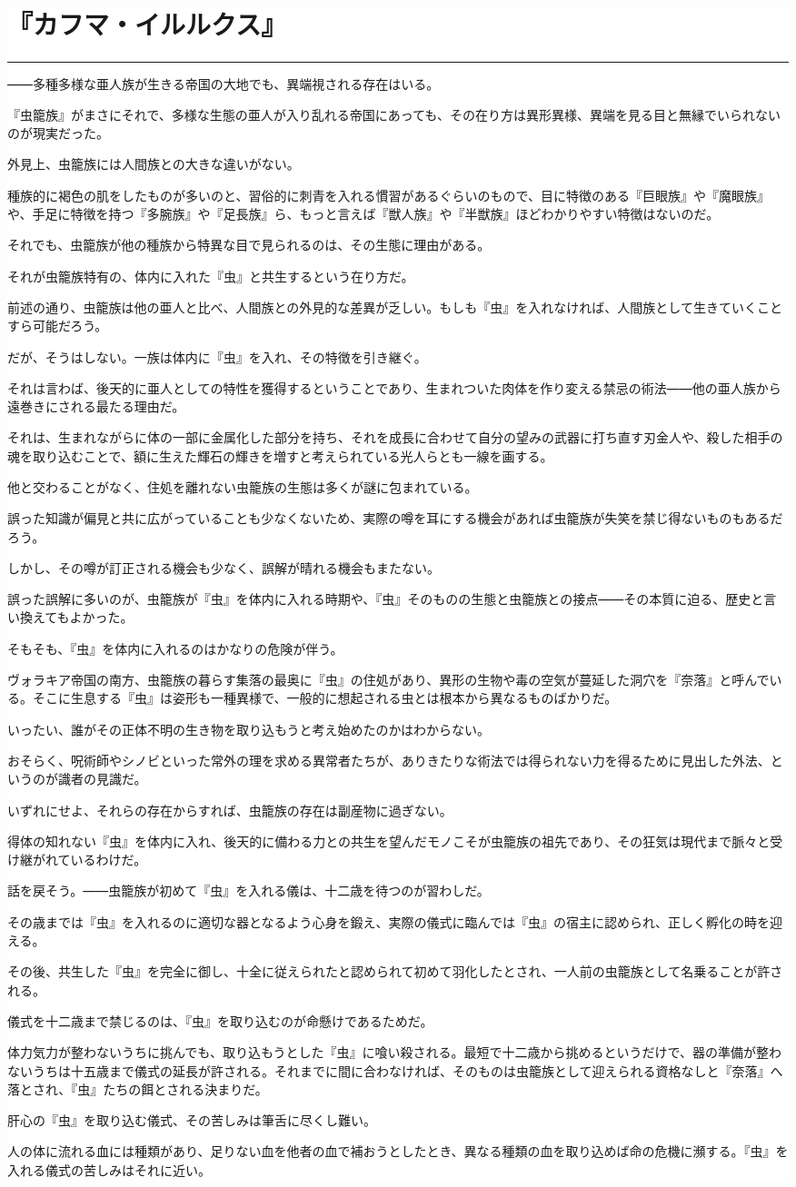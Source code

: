 # 『カフマ・イルルクス』

------

――多種多様な亜人族が生きる帝国の大地でも、異端視される存在はいる。

『虫籠族』がまさにそれで、多様な生態の亜人が入り乱れる帝国にあっても、その在り方は異形異様、異端を見る目と無縁でいられないのが現実だった。

外見上、虫籠族には人間族との大きな違いがない。

種族的に褐色の肌をしたものが多いのと、習俗的に刺青を入れる慣習があるぐらいのもので、目に特徴のある『巨眼族』や『魔眼族』や、手足に特徴を持つ『多腕族』や『足長族』ら、もっと言えば『獣人族』や『半獣族』ほどわかりやすい特徴はないのだ。

それでも、虫籠族が他の種族から特異な目で見られるのは、その生態に理由がある。

それが虫籠族特有の、体内に入れた『虫』と共生するという在り方だ。

前述の通り、虫籠族は他の亜人と比べ、人間族との外見的な差異が乏しい。もしも『虫』を入れなければ、人間族として生きていくことすら可能だろう。

だが、そうはしない。一族は体内に『虫』を入れ、その特徴を引き継ぐ。

それは言わば、後天的に亜人としての特性を獲得するということであり、生まれついた肉体を作り変える禁忌の術法――他の亜人族から遠巻きにされる最たる理由だ。

それは、生まれながらに体の一部に金属化した部分を持ち、それを成長に合わせて自分の望みの武器に打ち直す刃金人や、殺した相手の魂を取り込むことで、額に生えた輝石の輝きを増すと考えられている光人らとも一線を画する。

他と交わることがなく、住処を離れない虫籠族の生態は多くが謎に包まれている。

誤った知識が偏見と共に広がっていることも少なくないため、実際の噂を耳にする機会があれば虫籠族が失笑を禁じ得ないものもあるだろう。

しかし、その噂が訂正される機会も少なく、誤解が晴れる機会もまたない。

誤った誤解に多いのが、虫籠族が『虫』を体内に入れる時期や、『虫』そのものの生態と虫籠族との接点――その本質に迫る、歴史と言い換えてもよかった。

そもそも、『虫』を体内に入れるのはかなりの危険が伴う。

ヴォラキア帝国の南方、虫籠族の暮らす集落の最奥に『虫』の住処があり、異形の生物や毒の空気が蔓延した洞穴を『奈落』と呼んでいる。そこに生息する『虫』は姿形も一種異様で、一般的に想起される虫とは根本から異なるものばかりだ。

いったい、誰がその正体不明の生き物を取り込もうと考え始めたのかはわからない。

おそらく、呪術師やシノビといった常外の理を求める異常者たちが、ありきたりな術法では得られない力を得るために見出した外法、というのが識者の見識だ。

いずれにせよ、それらの存在からすれば、虫籠族の存在は副産物に過ぎない。

得体の知れない『虫』を体内に入れ、後天的に備わる力との共生を望んだモノこそが虫籠族の祖先であり、その狂気は現代まで脈々と受け継がれているわけだ。

話を戻そう。――虫籠族が初めて『虫』を入れる儀は、十二歳を待つのが習わしだ。

その歳までは『虫』を入れるのに適切な器となるよう心身を鍛え、実際の儀式に臨んでは『虫』の宿主に認められ、正しく孵化の時を迎える。

その後、共生した『虫』を完全に御し、十全に従えられたと認められて初めて羽化したとされ、一人前の虫籠族として名乗ることが許される。

儀式を十二歳まで禁じるのは、『虫』を取り込むのが命懸けであるためだ。

体力気力が整わないうちに挑んでも、取り込もうとした『虫』に喰い殺される。最短で十二歳から挑めるというだけで、器の準備が整わないうちは十五歳まで儀式の延長が許される。それまでに間に合わなければ、そのものは虫籠族として迎えられる資格なしと『奈落』へ落とされ、『虫』たちの餌とされる決まりだ。

肝心の『虫』を取り込む儀式、その苦しみは筆舌に尽くし難い。

人の体に流れる血には種類があり、足りない血を他者の血で補おうとしたとき、異なる種類の血を取り込めば命の危機に瀕する。『虫』を入れる儀式の苦しみはそれに近い。
